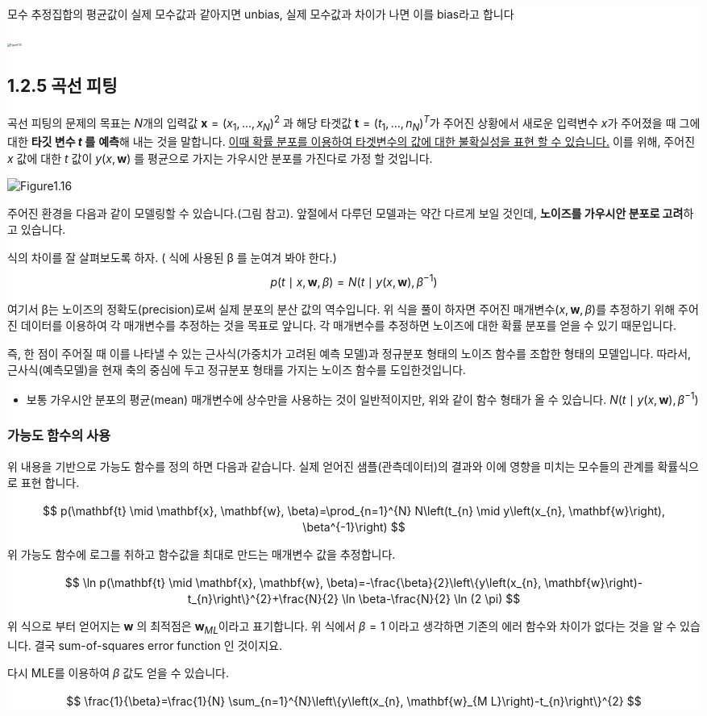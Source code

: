모수 추정집합의 평균값이 실제 모수값과 같아지면 unbias, 실제 모수값과 차이가 나면 이를 bias라고 합니다

<img src="http://norman3.github.io/prml/images/Figure1.15.png" alt="Figure1.15" style="zoom:22%;" />

<br>

## 1.2.5 곡선 피팅

곡선 피팅의 문제의 목표는 $N$개의 입력값 $\mathbf{x} = (x_1, \dots, x_N)^2$ 과 해당 타겟값 $\mathbf{t} = (t_1, \dots, n_N)^T$가 주어진 상황에서 새로운 입력변수 $x$가 주어졌을 때 그에 대한 **타깃 변수 $t$ 를** **예측**해 내는 것을 말합니다. <u>이때 확률 분포를 이용하여 타겟변수의 값에 대한 불확실성을 표현 할 수 있습니다.</u>  이를 위해, 주어진 $x$ 값에 대한 $t$ 값이 $y(x, \mathbf{w})$ 를 평균으로 가지는 가우시안 분포를 가진다로 가정 할 것입니다.

![Figure1.16](http://norman3.github.io/prml/images/Figure1.16.png)

주어진 환경을 다음과 같이 모델링할 수 있습니다.(그림 참고). 앞절에서 다루던 모델과는 약간 다르게 보일 것인데, **노이즈를 가우시안 분포로 고려**하고 있습니다.

식의 차이를 잘 살펴보도록 하자. ( 식에 사용된 β 를 눈여겨 봐야 한다.)
$$
p(t \mid x, \mathbf{w}, \beta)=N\left(t \mid y(x, \mathbf{w}), \beta^{-1}\right)
$$

여기서 β는 노이즈의 정확도(precision)로써 실제 분포의 분산 값의 역수입니다. 위 식을 풀이 하자면 주어진 매개변수($x, \mathbf{w}, \beta$)를 추정하기 위해 주어진 데이터를 이용하여 각 매개변수를 추정하는 것을 목표로 앞니다. 각 매개변수를 추정하면 노이즈에 대한 확률 분포를 얻을 수 있기 때문입니다.

즉, 한 점이 주어질 때 이를 나타낼 수 있는 근사식(가중치가 고려된 예측 모델)과 정규분포 형태의 노이즈 함수를 조합한 형태의 모델입니다. 따라서, 근사식(예측모델)을 현재 축의 중심에 두고 정규분포 형태를 가지는 노이즈 함수를 도입한것입니다.

- 보통 가우시안 분포의 평균(mean) 매개변수에 상수만을 사용하는 것이 일반적이지만, 위와 같이 함수 형태가 올 수 있습니다. $N\left(t \mid y(x, \mathbf{w}), \beta^{-1}\right)$

### 가능도 함수의 사용

위 내용을 기반으로 가능도 함수를 정의 하면 다음과 같습니다. 실제 얻어진 샘플(관측데이터)의 결과와 이에 영향을 미치는 모수들의 관계를 확률식으로 표현 합니다.

$$
p(\mathbf{t} \mid \mathbf{x}, \mathbf{w}, \beta)=\prod_{n=1}^{N} N\left(t_{n} \mid y\left(x_{n}, \mathbf{w}\right), \beta^{-1}\right)
$$

위 가능도 함수에 로그를 취하고 함수값을 최대로 만드는 매개변수 값을 추정합니다.

$$
\ln p(\mathbf{t} \mid \mathbf{x}, \mathbf{w}, \beta)=-\frac{\beta}{2}\left\{y\left(x_{n}, \mathbf{w}\right)-t_{n}\right\}^{2}+\frac{N}{2} \ln \beta-\frac{N}{2} \ln (2 \pi)
$$

위 식으로 부터 얻어지는 $\mathbf{w}$ 의 최적점은 $\mathbf{w}_{ML}$이라고 표기합니다. 위 식에서 $\beta=1$ 이라고 생각하면 기존의 에러 함수와 차이가 없다는 것을 알 수 있습니다. 결국 sum-of-squares error function 인 것이지요.

다시 MLE를 이용하여 $\beta$ 값도 얻을 수 있습니다.

$$
\frac{1}{\beta}=\frac{1}{N} \sum_{n=1}^{N}\left\{y\left(x_{n}, \mathbf{w}_{M L}\right)-t_{n}\right\}^{2}
$$
